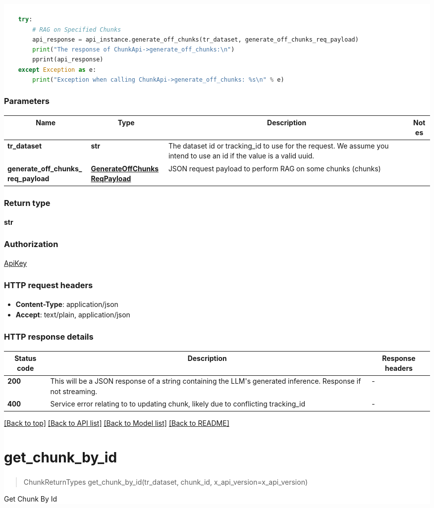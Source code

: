 ```python

    try:
        # RAG on Specified Chunks
        api_response = api_instance.generate_off_chunks(tr_dataset, generate_off_chunks_req_payload)
        print("The response of ChunkApi->generate_off_chunks:\n")
        pprint(api_response)
    except Exception as e:
        print("Exception when calling ChunkApi->generate_off_chunks: %s\n" % e)
```



### Parameters


Name | Type | Description  | Notes
------------- | ------------- | ------------- | -------------
 **tr_dataset** | **str**| The dataset id or tracking_id to use for the request. We assume you intend to use an id if the value is a valid uuid. | 
 **generate_off_chunks_req_payload** | [**GenerateOffChunksReqPayload**](GenerateOffChunksReqPayload.md)| JSON request payload to perform RAG on some chunks (chunks) | 

### Return type

**str**

### Authorization

[ApiKey](../README.md#ApiKey)

### HTTP request headers

 - **Content-Type**: application/json
 - **Accept**: text/plain, application/json

### HTTP response details

| Status code | Description | Response headers |
|-------------|-------------|------------------|
**200** | This will be a JSON response of a string containing the LLM&#39;s generated inference. Response if not streaming. |  -  |
**400** | Service error relating to to updating chunk, likely due to conflicting tracking_id |  -  |

[[Back to top]](#) [[Back to API list]](../README.md#documentation-for-api-endpoints) [[Back to Model list]](../README.md#documentation-for-models) [[Back to README]](../README.md)

# **get_chunk_by_id**
> ChunkReturnTypes get_chunk_by_id(tr_dataset, chunk_id, x_api_version=x_api_version)

Get Chunk By Id
